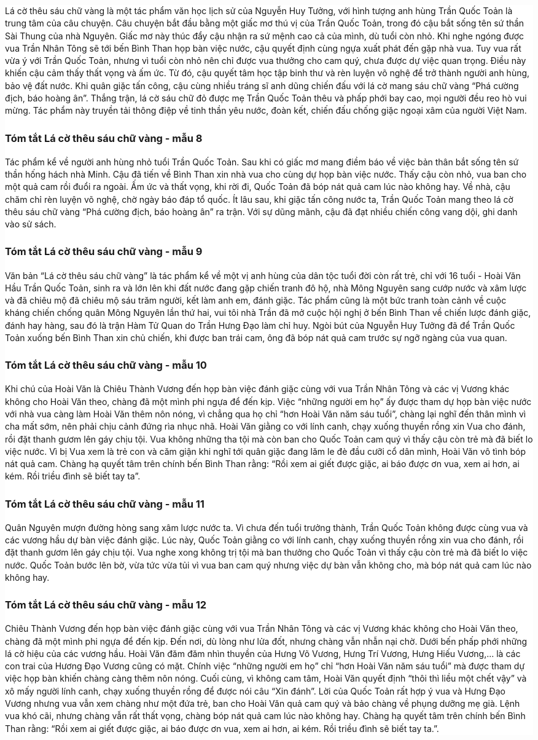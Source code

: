 Lá cờ thêu sáu chữ vàng là một tác phẩm văn học lịch sử của Nguyễn Huy Tưởng, với hình tượng anh hùng Trần Quốc Toản là trung tâm của câu chuyện. Câu chuyện bắt đầu bằng một giấc mơ thú vị của Trần Quốc Toản, trong đó cậu bắt sống tên sứ thần Sài Thung của nhà Nguyên. Giấc mơ này thúc đẩy cậu nhận ra sứ mệnh cao cả của mình, dù tuổi còn nhỏ. Khi nghe ngóng được vua Trần Nhân Tông sẽ tới bến Bình Than họp bàn việc nước, cậu quyết định cùng ngựa xuất phát đến gặp nhà vua. Tuy vua rất vừa ý với Trần Quốc Toản, nhưng vì tuổi còn nhỏ nên chỉ được vua thưởng cho cam quý, chưa được dự việc quan trọng. Điều này khiến cậu cảm thấy thất vọng và ấm ức. Từ đó, cậu quyết tâm học tập binh thư và rèn luyện võ nghệ để trở thành người anh hùng, bảo vệ đất nước. Khi quân giặc tấn công, cậu cùng nhiều tráng sĩ anh dũng chiến đấu với lá cờ mang sáu chữ vàng “Phá cường địch, báo hoàng ân”. Thắng trận, lá cờ sáu chữ đỏ được mẹ Trần Quốc Toản thêu và phấp phới bay cao, mọi người đều reo hò vui mừng. Tác phẩm này truyền tải thông điệp về tinh thần yêu nước, đoàn kết, chiến đấu chống giặc ngoại xâm của người Việt Nam.
### **Tóm tắt Lá cờ thêu sáu chữ vàng - mẫu 8**
Tác phẩm kể về người anh hùng nhỏ tuổi Trần Quốc Toản. Sau khi có giấc mơ mang điềm báo về việc bản thân bắt sống tên sứ thần hống hách nhà Minh. Cậu đã tiến về Bình Than xin nhà vua cho cùng dự họp bàn việc nước. Thấy cậu còn nhỏ, vua ban cho một quả cam rồi đuổi ra ngoài. Ấm ức và thất vọng, khi rời đi, Quốc Toản đã bóp nát quả cam lúc nào không hay. Về nhà, cậu chăm chỉ rèn luyện võ nghệ, chờ ngày báo đáp tổ quốc. Ít lâu sau, khi giặc tấn công nước ta, Trần Quốc Toản mang theo lá cờ thêu sáu chữ vàng “Phá cường địch, báo hoàng ân” ra trận. Với sự dũng mãnh, cậu đã đạt nhiều chiến công vang dội, ghi danh vào sử  sách.
### **Tóm tắt Lá cờ thêu sáu chữ vàng - mẫu 9**
Văn bản “Lá cờ thêu sáu chữ vàng” là tác phẩm kể về một vị anh hùng của dân tộc tuổi đời còn rất trẻ, chỉ với 16 tuổi - Hoài Văn Hầu Trần Quốc Toản, sinh ra và lớn lên khi đất nước đang gặp chiến tranh đô hộ, nhà Mông Nguyên sang cướp nước và xâm lược và đã chiêu mộ đã chiêu mộ sáu trăm người, kết làm anh em, đánh giặc. Tác phẩm cũng là một bức tranh toàn cảnh về cuộc kháng chiến chống quân Mông Nguyên lần thứ hai, vui tôi nhà Trần đã mở cuộc hội nghị ở bến Bình Than về chiến lược đánh giặc, đánh hay hàng, sau đó là trận Hàm Tử Quan do Trần Hưng Đạo làm chỉ huy. Ngòi bút của Nguyễn Huy Tưởng đã để Trần Quốc Toản xuống bến Bình Than xin chủ chiến, khi được ban trái cam, ông đã bóp nát quả cam trước sự ngỡ ngàng của vua quan.
### **Tóm tắt Lá cờ thêu sáu chữ vàng - mẫu 10**
Khi chú của Hoài Văn là Chiêu Thành Vương đến họp bàn việc đánh giặc cùng với vua Trần Nhân Tông và các vị Vương khác không cho Hoài Văn theo, chàng đã một mình phi ngựa để đến kịp. Việc “những người em họ” ấy được tham dự họp bàn việc nước với nhà vua càng làm Hoài Văn thêm nôn nóng, vì chẳng qua họ chỉ “hơn Hoài Văn năm sáu tuổi”, chàng lại nghĩ đến thân mình vì cha mất sớm, nên phải chịu cảnh đứng rìa nhục nhã. Hoài Văn giằng co với lính canh, chạy xuống thuyền rồng xin Vua cho đánh, rồi đặt thanh gươm lên gáy chịu tội. Vua không những tha tội mà còn ban cho Quốc Toản cam quý vì thấy cậu còn trẻ mà đã biết lo việc nước. Vì bị Vua xem là trẻ con và căm giận khi nghĩ tới quân giặc đang lăm le đè đầu cưỡi cổ dân mình, Hoài Văn vô tình bóp nát quả cam. Chàng hạ quyết tâm trên chính bến Bình Than rằng: “Rồi xem ai giết được giặc, ai báo được ơn vua, xem ai hơn, ai kém. Rồi triều đình sẽ biết tay ta”.
### **Tóm tắt Lá cờ thêu sáu chữ vàng - mẫu 11**
Quân Nguyên mượn đường hòng sang xâm lược nước ta. Vì chưa đến tuổi trưởng thành, Trần Quốc Toản không được cùng vua và các vương hầu dự bàn việc đánh giặc. Lúc này, Quốc Toản giằng co với lính canh, chạy xuống thuyền rồng xin vua cho đánh, rồi đặt thanh gươm lên gáy chịu tội. Vua nghe xong không trị tội mà ban thưởng cho Quốc Toản vì thấy cậu còn trẻ mà đã biết lo việc nước. Quốc Toản bước lên bờ, vừa tức vừa tủi vì vua ban cam quý nhưng việc dự bàn vẫn không cho, mà bóp nát quả cam lúc nào không hay.
### **Tóm tắt Lá cờ thêu sáu chữ vàng - mẫu 12**
Chiêu Thành Vương đến họp bàn việc đánh giặc cùng với vua Trần Nhân Tông và các vị Vương khác không cho Hoài Văn theo, chàng đã một mình phi ngựa để đến kịp. Đến nơi, dù lòng như lửa đốt, nhưng chàng vẫn nhẫn nại chờ. Dưới bến phấp phới những lá cờ hiệu của các vương hầu. Hoài Văn đăm đăm nhìn thuyền của Hưng Võ Vương, Hưng Trí Vương, Hưng Hiếu Vương,... là các con trai của Hương Đạo Vương cũng có mặt. Chính việc “những người em họ” chỉ “hơn Hoài Văn năm sáu tuổi” mà được tham dự việc họp bàn khiến chàng càng thêm nôn nóng. Cuối cùng, vì không cam tâm, Hoài Văn quyết định “thôi thì liều một chết vậy” và xô mấy người lính canh, chạy xuống thuyền rồng để được nói câu “Xin đánh”. Lời của Quốc Toản rất hợp ý vua và Hưng Đạo Vương nhưng vua vẫn xem chàng như một đứa trẻ, ban cho Hoài Văn quả cam quý và bảo chàng về phụng dưỡng mẹ già. Lệnh vua khó cãi, nhưng chàng vẫn rất thất vọng, chàng bóp nát quả cam lúc nào không hay. Chàng hạ quyết tâm trên chính bến Bình Than rằng: “Rồi xem ai giết được giặc, ai báo được ơn vua, xem ai hơn, ai kém. Rồi triều đình sẽ biết tay ta.”.
